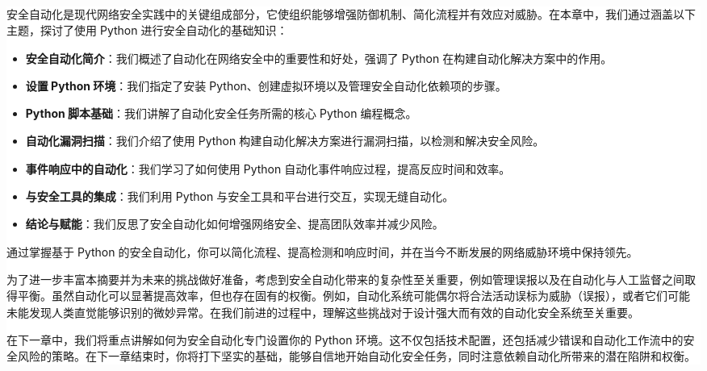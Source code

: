 安全自动化是现代网络安全实践中的关键组成部分，它使组织能够增强防御机制、简化流程并有效应对威胁。在本章中，我们通过涵盖以下主题，探讨了使用 Python 进行安全自动化的基础知识：

+   **安全自动化简介**：我们概述了自动化在网络安全中的重要性和好处，强调了 Python 在构建自动化解决方案中的作用。

+   **设置 Python 环境**：我们指定了安装 Python、创建虚拟环境以及管理安全自动化依赖项的步骤。

+   **Python 脚本基础**：我们讲解了自动化安全任务所需的核心 Python 编程概念。

+   **自动化漏洞扫描**：我们介绍了使用 Python 构建自动化解决方案进行漏洞扫描，以检测和解决安全风险。

+   **事件响应中的自动化**：我们学习了如何使用 Python 自动化事件响应过程，提高反应时间和效率。

+   **与安全工具的集成**：我们利用 Python 与安全工具和平台进行交互，实现无缝自动化。

+   **结论与赋能**：我们反思了安全自动化如何增强网络安全、提高团队效率并减少风险。

通过掌握基于 Python 的安全自动化，你可以简化流程、提高检测和响应时间，并在当今不断发展的网络威胁环境中保持领先。

为了进一步丰富本摘要并为未来的挑战做好准备，考虑到安全自动化带来的复杂性至关重要，例如管理误报以及在自动化与人工监督之间取得平衡。虽然自动化可以显著提高效率，但也存在固有的权衡。例如，自动化系统可能偶尔将合法活动误标为威胁（误报），或者它们可能未能发现人类直觉能够识别的微妙异常。在我们前进的过程中，理解这些挑战对于设计强大而有效的自动化安全系统至关重要。

在下一章中，我们将重点讲解如何为安全自动化专门设置你的 Python 环境。这不仅包括技术配置，还包括减少错误和自动化工作流中的安全风险的策略。在下一章结束时，你将打下坚实的基础，能够自信地开始自动化安全任务，同时注意依赖自动化所带来的潜在陷阱和权衡。
